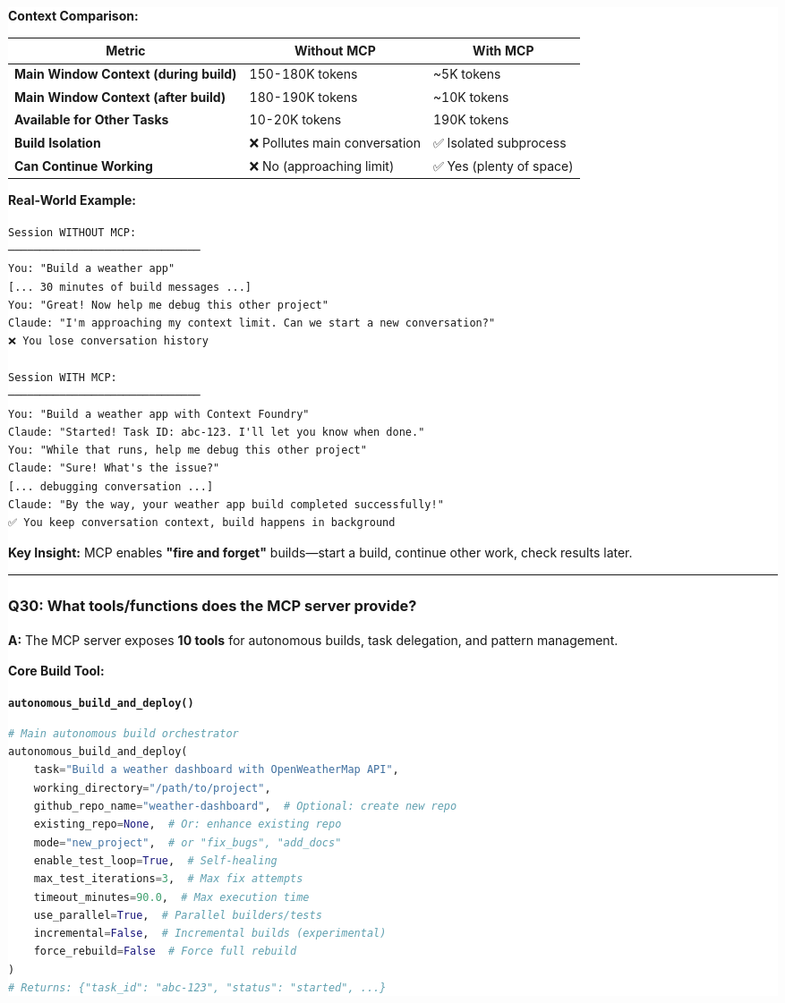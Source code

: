 ```mermaid
```

**Context Comparison:**

| Metric | Without MCP | With MCP |
|--------|-------------|----------|
| **Main Window Context (during build)** | 150-180K tokens | ~5K tokens |
| **Main Window Context (after build)** | 180-190K tokens | ~10K tokens |
| **Available for Other Tasks** | 10-20K tokens | 190K tokens |
| **Build Isolation** | ❌ Pollutes main conversation | ✅ Isolated subprocess |
| **Can Continue Working** | ❌ No (approaching limit) | ✅ Yes (plenty of space) |

**Real-World Example:**

```
Session WITHOUT MCP:
──────────────────────────────
You: "Build a weather app"
[... 30 minutes of build messages ...]
You: "Great! Now help me debug this other project"
Claude: "I'm approaching my context limit. Can we start a new conversation?"
❌ You lose conversation history

Session WITH MCP:
──────────────────────────────
You: "Build a weather app with Context Foundry"
Claude: "Started! Task ID: abc-123. I'll let you know when done."
You: "While that runs, help me debug this other project"
Claude: "Sure! What's the issue?"
[... debugging conversation ...]
Claude: "By the way, your weather app build completed successfully!"
✅ You keep conversation context, build happens in background
```

**Key Insight:** MCP enables **"fire and forget"** builds—start a build, continue other work, check results later.

---

### Q30: What tools/functions does the MCP server provide?

**A:** The MCP server exposes **10 tools** for autonomous builds, task delegation, and pattern management.

**Core Build Tool:**

**`autonomous_build_and_deploy()`**
```python
# Main autonomous build orchestrator
autonomous_build_and_deploy(
    task="Build a weather dashboard with OpenWeatherMap API",
    working_directory="/path/to/project",
    github_repo_name="weather-dashboard",  # Optional: create new repo
    existing_repo=None,  # Or: enhance existing repo
    mode="new_project",  # or "fix_bugs", "add_docs"
    enable_test_loop=True,  # Self-healing
    max_test_iterations=3,  # Max fix attempts
    timeout_minutes=90.0,  # Max execution time
    use_parallel=True,  # Parallel builders/tests
    incremental=False,  # Incremental builds (experimental)
    force_rebuild=False  # Force full rebuild
)
# Returns: {"task_id": "abc-123", "status": "started", ...}
```